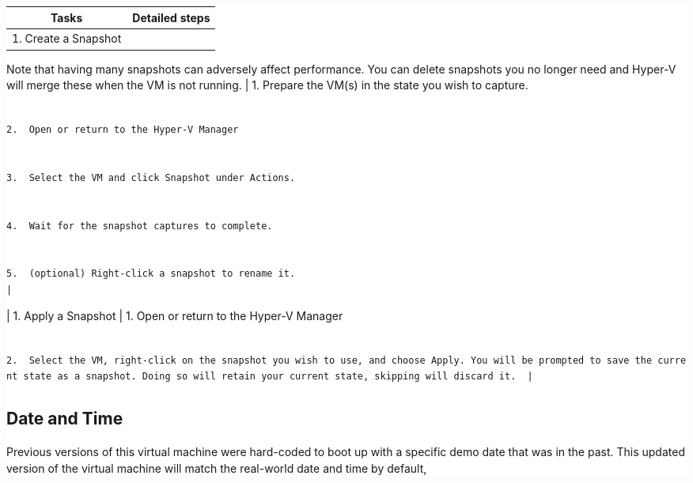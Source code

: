 | Tasks                                                                                                                                                                  | Detailed steps                                                                                                                                                                                                     |
|------------------------------------------------------------------------------------------------------------------------------------------------------------------------|--------------------------------------------------------------------------------------------------------------------------------------------------------------------------------------------------------------------|
| 1.  Create a Snapshot                                                                                                                                                  
                                                                                                                                                                         
 Note that having many snapshots can adversely affect performance. You can delete snapshots you no longer need and Hyper-V will merge these when the VM is not running.  | 1.  Prepare the VM(s) in the state you wish to capture.                                                                                                                                                            
                                                                                                                                                                                                                                                                                                                                                                                              
                                                                                                                                                                          2.  Open or return to the Hyper-V Manager                                                                                                                                                                           
                                                                                                                                                                                                                                                                                                                                                                                              
                                                                                                                                                                          3.  Select the VM and click Snapshot under Actions.                                                                                                                                                                 
                                                                                                                                                                                                                                                                                                                                                                                              
                                                                                                                                                                          4.  Wait for the snapshot captures to complete.                                                                                                                                                                     
                                                                                                                                                                                                                                                                                                                                                                                              
                                                                                                                                                                          5.  (optional) Right-click a snapshot to rename it.                                                                                                                                                                 |
| 1.  Apply a Snapshot                                                                                                                                                   | 1.  Open or return to the Hyper-V Manager                                                                                                                                                                          
                                                                                                                                                                                                                                                                                                                                                                                              
                                                                                                                                                                          2.  Select the VM, right-click on the snapshot you wish to use, and choose Apply. You will be prompted to save the current state as a snapshot. Doing so will retain your current state, skipping will discard it.  |

Date and Time
-------------

Previous versions of this virtual machine were hard-coded to boot up
with a specific demo date that was in the past. This updated version of
the virtual machine will match the real-world date and time by default,